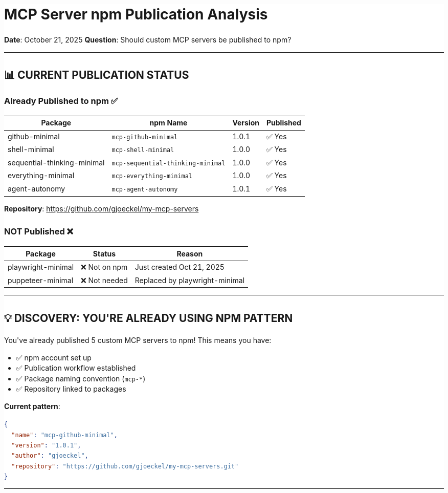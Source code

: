 # MCP Server npm Publication Analysis

**Date**: October 21, 2025
**Question**: Should custom MCP servers be published to npm?

---

## 📊 **CURRENT PUBLICATION STATUS**

### **Already Published to npm** ✅

| Package | npm Name | Version | Published |
|---------|----------|---------|-----------|
| github-minimal | `mcp-github-minimal` | 1.0.1 | ✅ Yes |
| shell-minimal | `mcp-shell-minimal` | 1.0.0 | ✅ Yes |
| sequential-thinking-minimal | `mcp-sequential-thinking-minimal` | 1.0.0 | ✅ Yes |
| everything-minimal | `mcp-everything-minimal` | 1.0.0 | ✅ Yes |
| agent-autonomy | `mcp-agent-autonomy` | 1.0.1 | ✅ Yes |

**Repository**: https://github.com/gjoeckel/my-mcp-servers

### **NOT Published** ❌

| Package | Status | Reason |
|---------|--------|--------|
| playwright-minimal | ❌ Not on npm | Just created Oct 21, 2025 |
| puppeteer-minimal | ❌ Not needed | Replaced by playwright-minimal |

---

## 💡 **DISCOVERY: YOU'RE ALREADY USING NPM PATTERN**

You've already published 5 custom MCP servers to npm! This means you have:
- ✅ npm account set up
- ✅ Publication workflow established
- ✅ Package naming convention (`mcp-*`)
- ✅ Repository linked to packages

**Current pattern**:
```json
{
  "name": "mcp-github-minimal",
  "version": "1.0.1",
  "author": "gjoeckel",
  "repository": "https://github.com/gjoeckel/my-mcp-servers.git"
}
```

---